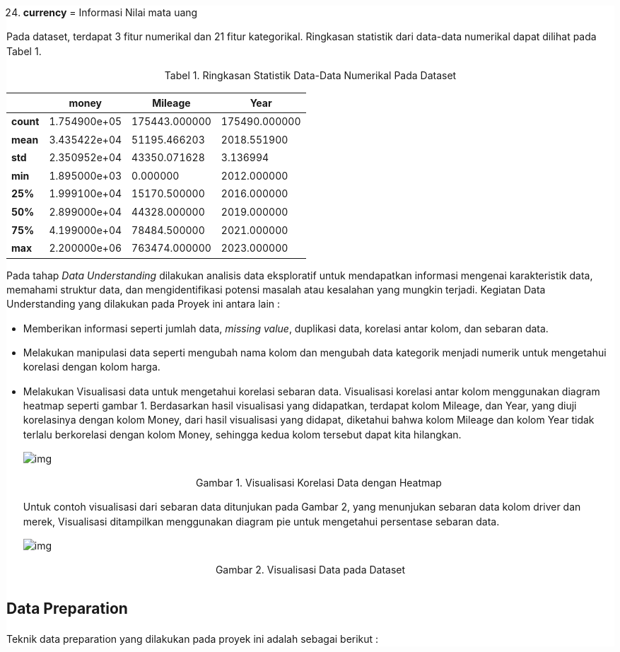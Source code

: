 24. **currency** = Informasi Nilai mata uang

Pada dataset, terdapat 3 fitur numerikal dan 21 fitur kategorikal. Ringkasan statistik dari data-data numerikal dapat dilihat pada Tabel 1.

<div style="text-align:center">Tabel 1. Ringkasan Statistik Data-Data Numerikal Pada Dataset</div>

|           | money        | Mileage       | Year          |
| --------- | ------------ | ------------- | ------------- |
| **count** | 1.754900e+05 | 175443.000000 | 175490.000000 |
| **mean**  | 3.435422e+04 | 51195.466203  | 2018.551900   |
| **std**   | 2.350952e+04 | 43350.071628  | 3.136994      |
| **min**   | 1.895000e+03 | 0.000000      | 2012.000000   |
| **25%**   | 1.999100e+04 | 15170.500000  | 2016.000000   |
| **50%**   | 2.899000e+04 | 44328.000000  | 2019.000000   |
| **75%**   | 4.199000e+04 | 78484.500000  | 2021.000000   |
| **max**   | 2.200000e+06 | 763474.000000 | 2023.000000   |

Pada tahap *Data Understanding* dilakukan analisis data eksploratif untuk mendapatkan informasi mengenai karakteristik data, memahami struktur data, dan mengidentifikasi potensi masalah atau kesalahan yang mungkin terjadi. Kegiatan Data Understanding yang dilakukan pada Proyek ini antara lain :

- Memberikan informasi seperti jumlah data, *missing value*, duplikasi data, korelasi antar kolom, dan sebaran data.

- Melakukan manipulasi data seperti mengubah nama kolom dan mengubah data kategorik menjadi numerik untuk mengetahui korelasi dengan kolom harga.

- Melakukan Visualisasi data untuk mengetahui korelasi sebaran data. Visualisasi korelasi antar kolom menggunakan diagram heatmap seperti gambar 1. Berdasarkan hasil visualisasi yang didapatkan, terdapat kolom Mileage, dan Year, yang diuji korelasinya dengan kolom Money, dari hasil visualisasi yang didapat, diketahui bahwa kolom Mileage dan kolom Year tidak terlalu berkorelasi dengan kolom Money, sehingga kedua kolom tersebut dapat kita hilangkan.

  ![img](E:\AI\img.png)
  
  <div style="text-align:center">Gambar 1. Visualisasi Korelasi Data dengan Heatmap</div>
  
  Untuk contoh visualisasi dari sebaran data ditunjukan pada Gambar 2, yang menunjukan sebaran data kolom driver dan merek, Visualisasi ditampilkan menggunakan diagram pie untuk mengetahui persentase sebaran data. 
  
  ![img](E:\AI\img2)

<div style="text-align:center">Gambar 2. Visualisasi Data pada Dataset</div>

## Data Preparation

Teknik data preparation yang dilakukan pada proyek ini adalah sebagai berikut : 
